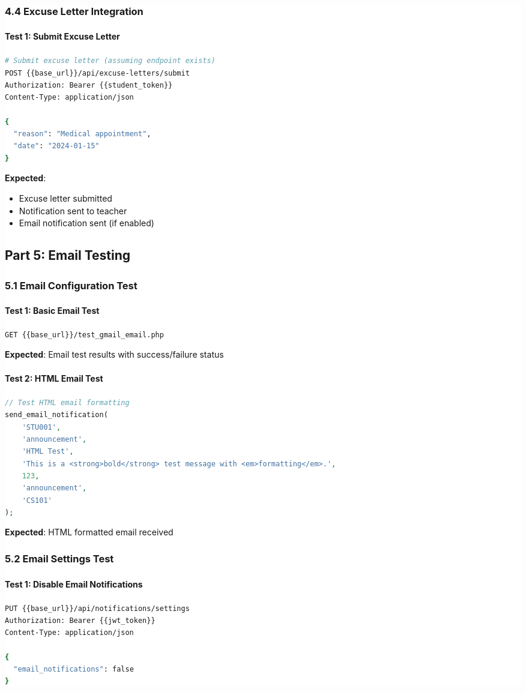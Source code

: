 ### 4.4 Excuse Letter Integration

#### Test 1: Submit Excuse Letter
```bash
# Submit excuse letter (assuming endpoint exists)
POST {{base_url}}/api/excuse-letters/submit
Authorization: Bearer {{student_token}}
Content-Type: application/json

{
  "reason": "Medical appointment",
  "date": "2024-01-15"
}
```

**Expected**:
- Excuse letter submitted
- Notification sent to teacher
- Email notification sent (if enabled)

## Part 5: Email Testing

### 5.1 Email Configuration Test

#### Test 1: Basic Email Test
```bash
GET {{base_url}}/test_gmail_email.php
```

**Expected**: Email test results with success/failure status

#### Test 2: HTML Email Test
```php
// Test HTML email formatting
send_email_notification(
    'STU001',
    'announcement',
    'HTML Test',
    'This is a <strong>bold</strong> test message with <em>formatting</em>.',
    123,
    'announcement',
    'CS101'
);
```

**Expected**: HTML formatted email received

### 5.2 Email Settings Test

#### Test 1: Disable Email Notifications
```bash
PUT {{base_url}}/api/notifications/settings
Authorization: Bearer {{jwt_token}}
Content-Type: application/json

{
  "email_notifications": false
}
```
